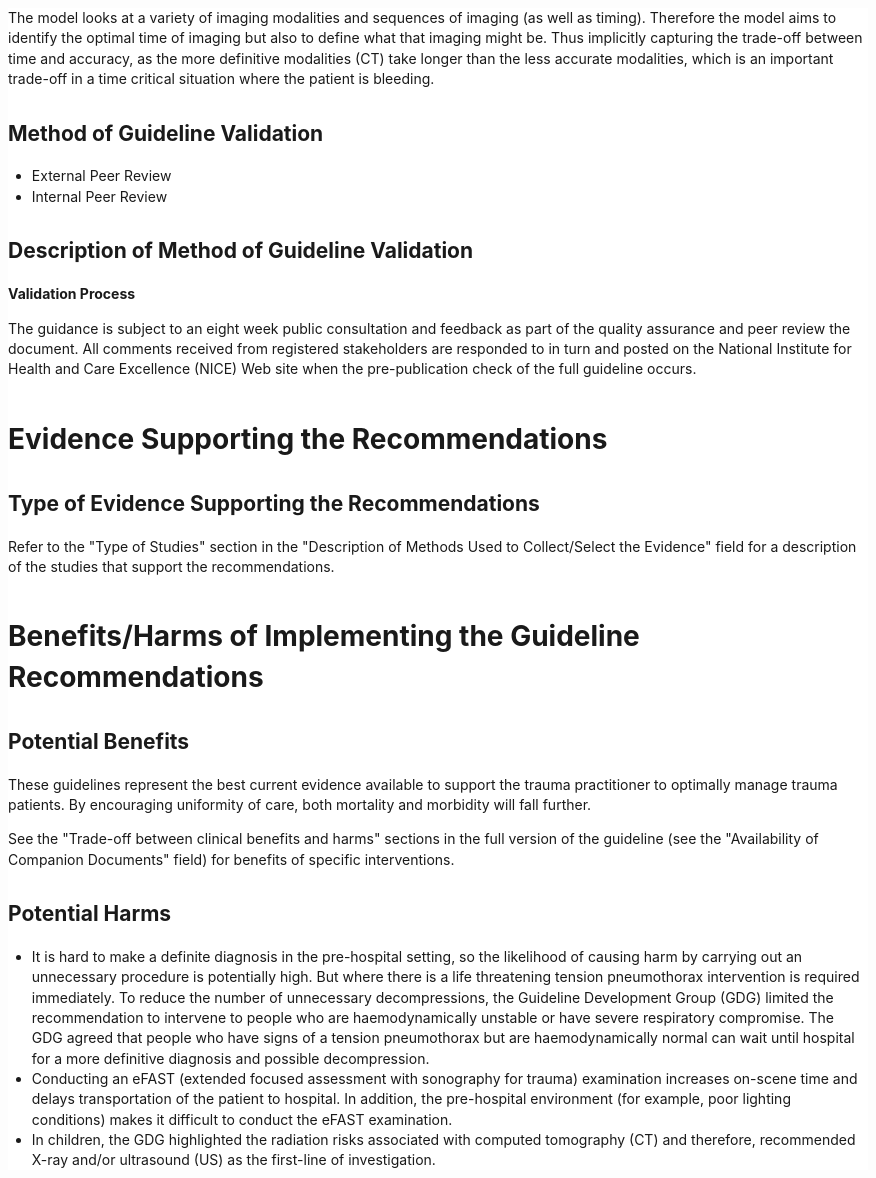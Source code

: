 The model looks at a variety of imaging modalities and sequences of imaging (as well as timing). Therefore the model aims to identify the optimal time of imaging but also to define what that imaging might be. Thus implicitly capturing the trade-off between time and accuracy, as the more definitive modalities (CT) take longer than the less accurate modalities, which is an important trade-off in a time critical situation where the patient is bleeding.




## Method of Guideline Validation

- External Peer Review
- Internal Peer Review

## Description of Method of Guideline Validation



**Validation Process**

The guidance is subject to an eight week public consultation and feedback as part of the quality assurance and peer review the document. All comments received from registered stakeholders are responded to in turn and posted on the National Institute for Health and Care Excellence (NICE) Web site when the pre-publication check of the full guideline occurs.

# Evidence Supporting the Recommendations

## Type of Evidence Supporting the Recommendations



Refer to the "Type of Studies" section in the "Description of Methods Used to Collect/Select the Evidence" field for a description of the studies that support the recommendations.

# Benefits/Harms of Implementing the Guideline Recommendations

## Potential Benefits



These guidelines represent the best current evidence available to support the trauma practitioner to optimally manage trauma patients. By encouraging uniformity of care, both mortality and morbidity will fall further.

See the "Trade-off between clinical benefits and harms" sections in the full version of the guideline (see the "Availability of Companion Documents" field) for benefits of specific interventions.

## Potential Harms



  * It is hard to make a definite diagnosis in the pre-hospital setting, so the likelihood of causing harm by carrying out an unnecessary procedure is potentially high. But where there is a life threatening tension pneumothorax intervention is required immediately. To reduce the number of unnecessary decompressions, the Guideline Development Group (GDG) limited the recommendation to intervene to people who are haemodynamically unstable or have severe respiratory compromise. The GDG agreed that people who have signs of a tension pneumothorax but are haemodynamically normal can wait until hospital for a more definitive diagnosis and possible decompression. 
  * Conducting an eFAST (extended focused assessment with sonography for trauma) examination increases on-scene time and delays transportation of the patient to hospital. In addition, the pre-hospital environment (for example, poor lighting conditions) makes it difficult to conduct the eFAST examination. 
  * In children, the GDG highlighted the radiation risks associated with computed tomography (CT) and therefore, recommended X-ray and/or ultrasound (US) as the first-line of investigation. 
